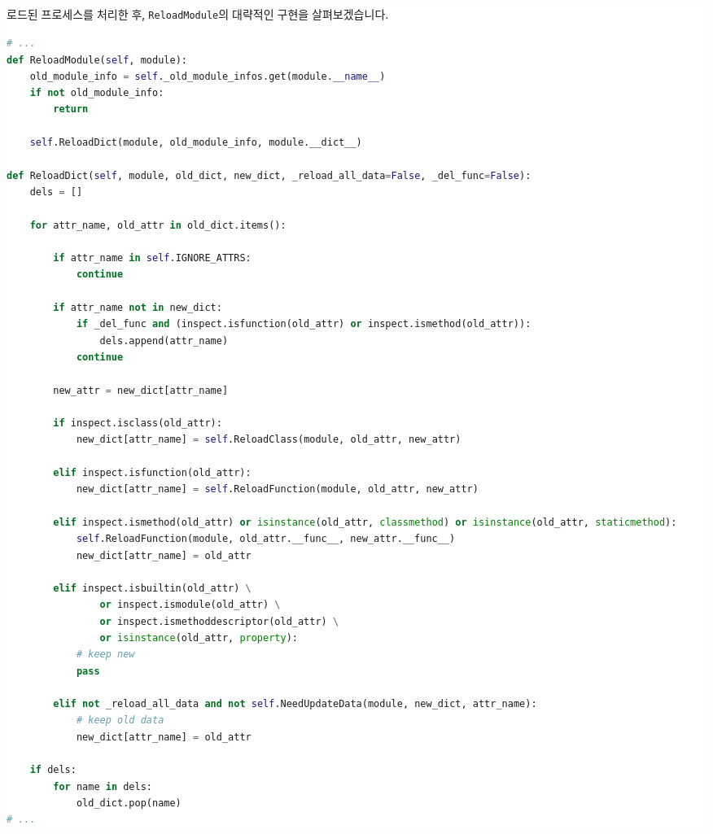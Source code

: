 로드된 프로세스를 처리한 후, `ReloadModule`의 대략적인 구현을 살펴보겠습니다.

```python linenums="1"
# ...
def ReloadModule(self, module):
    old_module_info = self._old_module_infos.get(module.__name__)
    if not old_module_info:
        return

    self.ReloadDict(module, old_module_info, module.__dict__)

def ReloadDict(self, module, old_dict, new_dict, _reload_all_data=False, _del_func=False):
    dels = []

    for attr_name, old_attr in old_dict.items():

        if attr_name in self.IGNORE_ATTRS:
            continue

        if attr_name not in new_dict:
            if _del_func and (inspect.isfunction(old_attr) or inspect.ismethod(old_attr)):
                dels.append(attr_name)
            continue

        new_attr = new_dict[attr_name]

        if inspect.isclass(old_attr):
            new_dict[attr_name] = self.ReloadClass(module, old_attr, new_attr)

        elif inspect.isfunction(old_attr):
            new_dict[attr_name] = self.ReloadFunction(module, old_attr, new_attr)

        elif inspect.ismethod(old_attr) or isinstance(old_attr, classmethod) or isinstance(old_attr, staticmethod):
            self.ReloadFunction(module, old_attr.__func__, new_attr.__func__)
            new_dict[attr_name] = old_attr

        elif inspect.isbuiltin(old_attr) \
                or inspect.ismodule(old_attr) \
                or inspect.ismethoddescriptor(old_attr) \
                or isinstance(old_attr, property):
            # keep new
            pass

        elif not _reload_all_data and not self.NeedUpdateData(module, new_dict, attr_name):
            # keep old data
            new_dict[attr_name] = old_attr

    if dels:
        for name in dels:
            old_dict.pop(name)
# ...

```
